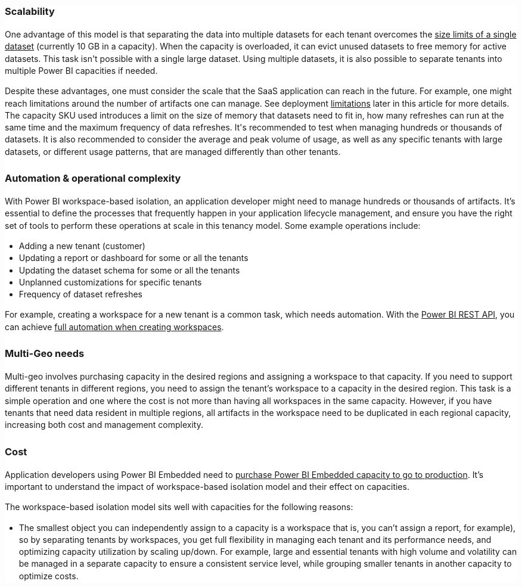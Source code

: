 ### Scalability

One advantage of this model is that separating the data into multiple datasets for each tenant overcomes the [size limits of a single dataset](https://docs.microsoft.com/power-bi/service-premium-large-datasets) (currently 10 GB in a capacity). When the capacity is overloaded, it can evict unused datasets to free memory for active datasets. This task isn't possible with a single large dataset. Using multiple datasets, it is also possible to separate tenants into multiple Power BI capacities if needed.

Despite these advantages, one must consider the scale that the SaaS application can reach in the future. For example, one might reach limitations around the number of artifacts one can manage. See deployment [limitations](#summary-comparison-of-the-different-approaches) later in this article for more details. The capacity SKU used introduces a limit on the size of memory that datasets need to fit in, how many refreshes can run at the same time and the maximum frequency of data refreshes. It's recommended to test when managing hundreds or thousands of datasets. It is also recommended to consider the average and peak volume of usage, as well as any specific tenants with large datasets, or different usage patterns, that are managed differently than other tenants.

### Automation & operational complexity

With Power BI workspace-based isolation, an application developer might need to manage hundreds or thousands of artifacts. It’s essential to define the processes that frequently happen in your application lifecycle management, and ensure you have the right set of tools to perform these operations at scale in this tenancy model. Some example operations include:

   * Adding a new tenant (customer)
   * Updating a report or dashboard for some or all the tenants
   * Updating the dataset schema for some or all the tenants
   * Unplanned customizations for specific tenants
   * Frequency of dataset refreshes

For example, creating a workspace for a new tenant is a common task, which needs automation. With the [Power BI REST API](https://docs.microsoft.com/rest/api/power-bi/), you can achieve [full automation when creating workspaces](https://powerbi.microsoft.com/blog/duplicate-workspaces-using-the-power-bi-rest-apis-a-step-by-step-tutorial/).

### Multi-Geo needs

Multi-geo involves purchasing capacity in the desired regions and assigning a workspace to that capacity. If you need to support different tenants in different regions, you need to assign the tenant’s workspace to a capacity in the desired region. This task is a simple operation and one where the cost is not more than having all workspaces in the same capacity. However, if you have tenants that need data resident in multiple regions, all artifacts in the workspace need to be duplicated in each regional capacity, increasing both cost and management complexity.

### Cost

Application developers using Power BI Embedded need to [purchase Power BI Embedded capacity to go to production](embed-sample-for-customers.md#move-to-production).  It’s important to understand the impact of workspace-based isolation model and their effect on capacities.

The workspace-based isolation model sits well with capacities for the following reasons:

   * The smallest object you can independently assign to a capacity is a workspace that is, you can’t assign a report, for example), so by separating tenants by workspaces, you get full flexibility in managing each tenant and its performance needs, and optimizing capacity utilization by scaling up/down. For example, large and essential tenants with high volume and volatility can be managed in a separate capacity to ensure a consistent service level, while grouping smaller tenants in another capacity to optimize costs.
